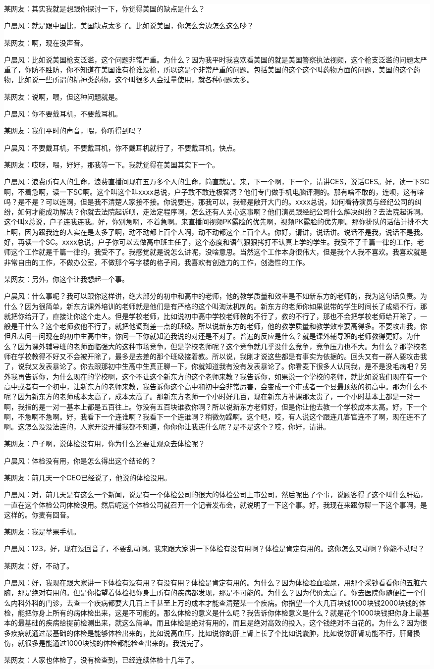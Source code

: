 某网友：其实我就是想跟你探讨一下，你觉得美国的缺点是什么？

户晨风：就是跟中国比，美国缺点太多了。比如说美国，你怎么旁边怎么这么吵？

某网友：啊，现在没声音。

户晨风：比如说美国枪支泛滥，这个问题非常严重。为什么？因为我平时我喜欢看美国的就是美国警察执法视频，这个枪支泛滥的问题太严重了，你防不胜防，你不知道在美国谁有枪谁没枪，所以这是个非常严重的问题。包括美国的这个这个叫药物方面的问题，美国的这个药物，比如说一些所谓的精神类药物，这个叫很多人会过量使用，就各种问题太多。

某网友：说啊，喂，但这种问题就是。

户晨风：你不要戴耳机，不要戴耳机。

某网友：我们平时的声音，喂，你听得到吗？

户晨风：不要戴耳机，不要戴耳机，你不戴耳机就行了，不要戴耳机，快点。

某网友：哎呀，喂，好好，那我等一下。我就觉得在美国其实下一个。

户晨风：浪费所有人的生命，浪费直播间现在五万多个人的生命，简直就是。来，下一个啊，下一个，请讲CES，说话CES。好，读一下SC啊，不着急啊，读一下SC啊。这个叫这个叫xxxx总说，户子敢不敢连极客湾？他们专门做手机电脑评测的。那有啥不敢的，连呗，这有啥吗？是不是？可以连啊，但是我不清楚人家接不接。你说要连，那我可以，我都是敞开大门的。xxxx总说，如何看待演员与经纪公司的纠纷，如何才能成功解决？你就去法院起诉呗，走法定程序啊，怎么还有人关心这事啊？他们演员跟经纪公司什么解决纠纷？去法院起诉啊。这个叫x总说，户子连我连我。好，你别急啊，不着急啊。来直播间视频PK露脸的优先啊，视频PK露脸的优先啊。那你排队的话估计排不大上啊，因为跟我连的人实在是太多了啊，动不动都上百个人啊，动不动都这个上百个人。你好，请讲，说话讲。说话不是我，说话不是我。好，再读一个SC。xxxx总说，户子你可以去做高中班主任了，这个态度和语气狠狠拷打不认真上学的学生。我受不了千篇一律的工作，老师这个工作就是千篇一律的，我受不了。我感觉就是说怎么讲呢，没啥意思。当然这个工作本身很伟大，但是我个人我不喜欢。我喜欢就是非常自由的工作，不做办公室，不做那个写字楼的格子间，我喜欢有创造力的工作，创造性的工作。

某网友：另外，你这个让我想起一个事。

户晨风：什么事呢？我可以跟你这样讲，绝大部分的初中和高中的老师，他的教学质量和效率是不如新东方的老师的，我为这句话负责。为什么？因为很简单，新东方课外培训的老师就是他们是有严格的这个叫淘汰机制的。新东方的老师你如果说带的学生时间长了成绩不行，那就把你给开了，直接让你这个走人。但是学校老师，比如说初中高中学校老师教的不行了，教的不行了，那也不会把学校老师给开除了，一般是干什么？这个老师教他不行了，就把他调到差一点的班级。所以说新东方的老师，他的教学质量和教学效率要高得多。不要攻击我，你但凡去问一问现在的初中生高中生，你问一下你就知道我说的对还是不对了。普遍的反应是什么？就是课外辅导班的老师教得更好。为什么？因为课外辅导班的老师面临强大的这种市场竞争，但是学校老师呢？这个竞争就几乎没什么竞争，竞争压力也不大。为什么？那学校老师在学校教得不好又不会被开除了，最多是去差的那个班级接着教。所以说，我刚才说这些都是有事实为依据的。回头又有一群人要攻击我了，说我又发表暴论了。你去跟那初中生高中生真正聊一下，你就知道我有没有发表暴论了。你看麦下很多人认同我，是不是没毛病吧？另外我再告诉你，为什么现在的学校啊，这个不让这个新东方的这个老师来教？我告诉你，如果说一个学校的老师，就比如说我们现在有一个高中或者有一个初中，让新东方的老师来教，我告诉你这个高中和初中会非常厉害，会变成一个市或者一个县最顶级的初高中。那为什么不呢？因为新东方的老师成本太高了，成本太高了。那新东方老师一个小时好几百，现在新东方补课那太贵了，一个小时基本上都是一对一啊，我指的是一对一基本上都是五百往上。你没有五百块谁教你啊？所以说新东方老师好，但是你让他去教一个学校成本太高。好，下一个啊，不急啊不急啊。好，我看下一个连谁啊？我看下一个连谁啊？稍微勿躁啊。这个吧，哎，有人说这个跟连几客官连不了啊，现在连不了啊。这怎么没没法连的，人家开没开播我都不知道，你你你让我连什么呢？是不是这个？哎，你好，请讲。

某网友：户子啊，说体检没有用，你为什么还要让观众去体检呢？

户晨风：体检没有用，你是怎么得出这个结论的？

某网友：前几天一个CEO已经说了，他说的体检没用。

户晨风：对，前几天是有这么一个新闻，说是有一个体检公司的很大的体检公司上市公司，然后呢出了个事，说顾客得了这个叫什么肝癌，一直在这个体检公司体检没用。然后呢这个体检公司就召开一个记者发布会，就说明了一下这个事。好，我现在来跟你聊一下这个事啊，是这样的。你麦有回音。

某网友：我是苹果手机。

户晨风：123，好，现在没回音了，不要乱动啊。我来跟大家讲一下体检有没有用啊？体检是肯定有用的。这你怎么又动啊？你能不动吗？

某网友：好，不动了。

户晨风：好，我现在跟大家讲一下体检有没有用？有没有用？体检是肯定有用的。为什么？因为体检验血验尿，用那个采钞看看你的五脏六腑，那是绝对有用的。但是你指望着体检把你身上所有的疾病都发现，那是不可能的。为什么？因为代价太高了。你去医院你随便挂一个什么内科外科的门诊，去查一个疾病都要大几百上千甚至上万的成本才能查清楚某一个疾病。你指望一个大几百块钱1000块钱2000块钱的体检，能把你身上所有的病体检出来，这是不可能的。那么体检的意义是什么呢？我告诉你体检意义是什么？就是花个1000块钱把你身上最基本的最基础的疾病给提前检测出来，就这么简单。而且体检是绝对有用的，而且是绝对高效的投入，这个钱绝对不白花的。为什么？因为很多疾病就通过最基础的体检是能够体检出来的，比如说高血压，比如说你的肝上肾上长了个比如说囊肿，比如说你肝肾功能不行，肝肾损伤，就很多是能通过1000块钱的体检都能检查出来的。我说完了。

某网友：人家也体检了，没有检查到，已经连续体检十几年了。

